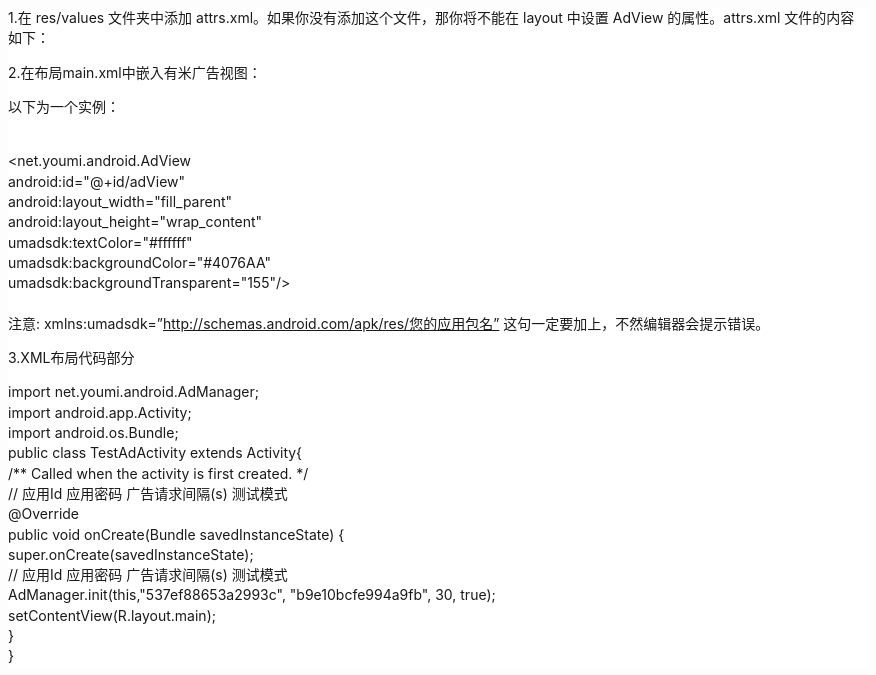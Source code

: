 

1.在 res/values 文件夹中添加 attrs.xml。如果你没有添加这个文件，那你将不能在 layout 中设置 AdView 的属性。attrs.xml 文件的内容如下： 





<?xml version="1.0" encoding="utf-8"?>  
<resources>  
<declare-styleable name="net.youmi.android.AdView">  
  
<attr name="backgroundColor" format="color" />  
  
<attr name="textColor" format="color" />  
  
<attr name="backgroundTransparent" format="integer"/>  
</declare-styleable>  
</resources>





2.在布局main.xml中嵌入有米广告视图： 





以下为一个实例：  
<?xml version="1.0" encoding="utf-8"?>  
  
<LinearLayout xmlns:android="http://schemas.android.com/apk/res/android"  
xmlns:umadsdk="http://schemas.android.com/apk/res/com.youmi"  
android:orientation="vertical"  
android:layout_width="fill_parent"  
android:layout_height="fill_parent">  
<net.youmi.android.AdView  
android:id="@+id/adView"  
android:layout_width="fill_parent"  
android:layout_height="wrap_content"  
umadsdk:textColor="#ffffff"  
umadsdk:backgroundColor="#4076AA"  
umadsdk:backgroundTransparent="155"/>  
</LinearLayout>  
注意: xmlns:umadsdk=”http://schemas.android.com/apk/res/您的应用包名” 这句一定要加上，不然编辑器会提示错误。 





3.XML布局代码部分 





import net.youmi.android.AdManager;  
import android.app.Activity;  
import android.os.Bundle;  
public class TestAdActivity extends Activity{  
/** Called when the activity is first created. */  
// 应用Id 应用密码 广告请求间隔(s) 测试模式  
@Override  
public void onCreate(Bundle savedInstanceState) {  
super.onCreate(savedInstanceState);  
// 应用Id 应用密码 广告请求间隔(s) 测试模式  
AdManager.init(this,"537ef88653a2993c", "b9e10bcfe994a9fb", 30, true);  
setContentView(R.layout.main);  
}  
} 
